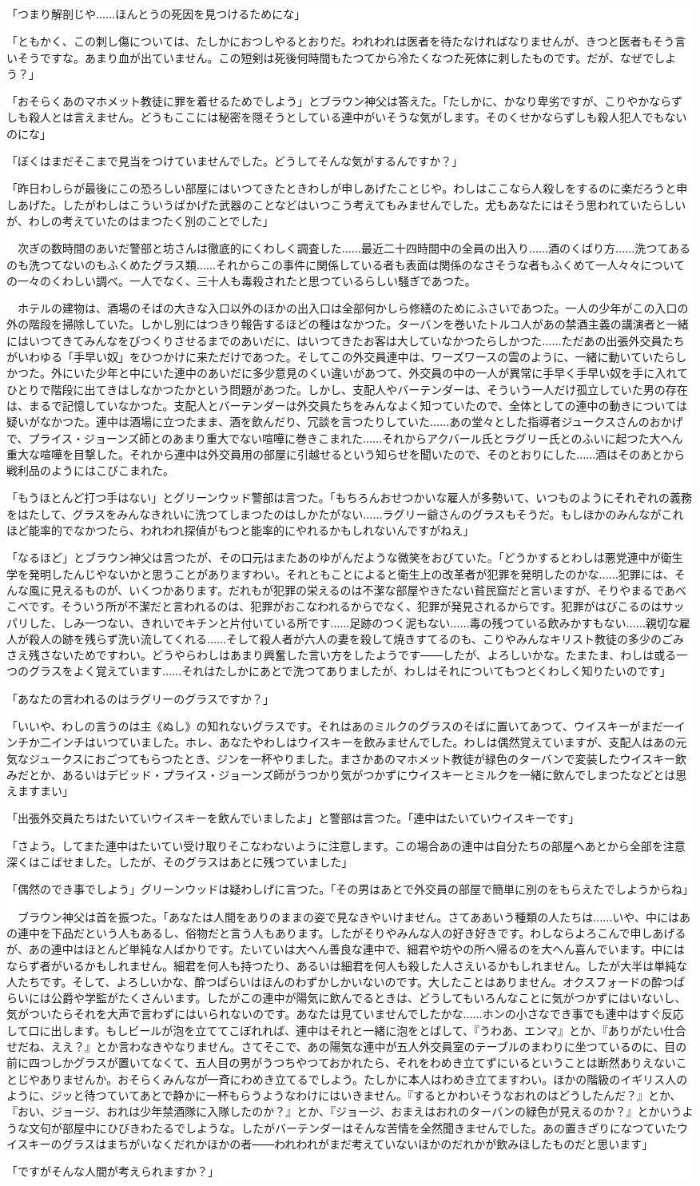 「つまり解剖じや……ほんとうの死因を見つけるためにな」

「ともかく、この刺し傷については、たしかにおつしやるとおりだ。われわれは医者を待たなければなりませんが、きつと医者もそう言いそうですな。あまり血が出ていません。この短剣は死後何時間もたつてから冷たくなつた死体に刺したものです。だが、なぜでしよう？」

「おそらくあのマホメット教徒に罪を着せるためでしよう」とブラウン神父は答えた。「たしかに、かなり卑劣ですが、こりやかならずしも殺人とは言えません。どうもここには秘密を隠そうとしている連中がいそうな気がします。そのくせかならずしも殺人犯人でもないのにな」

「ぼくはまだそこまで見当をつけていませんでした。どうしてそんな気がするんですか？」

「昨日わしらが最後にこの恐ろしい部屋にはいつてきたときわしが申しあげたことじや。わしはここなら人殺しをするのに楽だろうと申しあげた。したがわしはこういうばかげた武器のことなどはいつこう考えてもみませんでした。尤もあなたにはそう思われていたらしいが、わしの考えていたのはまつたく別のことでした」

　次ぎの数時間のあいだ警部と坊さんは徹底的にくわしく調査した……最近二十四時間中の全員の出入り……酒のくばり方……洗つてあるのも洗つてないのもふくめたグラス類……それからこの事件に関係している者も表面は関係のなさそうな者もふくめて一人々々についての一々のくわしい調べ。一人でなく、三十人も毒殺されたと思つているらしい騒ぎであつた。

　ホテルの建物は、酒場のそばの大きな入口以外のほかの出入口は全部何かしら修繕のためにふさいであつた。一人の少年がこの入口の外の階段を掃除していた。しかし別にはつきり報告するほどの種はなかつた。ターバンを巻いたトルコ人があの禁酒主義の講演者と一緒にはいつてきてみんなをびつくりさせるまでのあいだに、はいつてきたお客は大していなかつたらしかつた……ただあの出張外交員たちがいわゆる「手早い奴」をひつかけに来ただけであつた。そしてこの外交員連中は、ワーズワースの雲のように、一緒に動いていたらしかつた。外にいた少年と中にいた連中のあいだに多少意見のくい違いがあつて、外交員の中の一人が異常に手早く手早い奴を手に入れてひとりで階段に出てきはしなかつたかという問題があつた。しかし、支配人やバーテンダーは、そういう一人だけ孤立していた男の存在は、まるで記憶していなかつた。支配人とバーテンダーは外交員たちをみんなよく知つていたので、全体としての連中の動きについては疑いがなかつた。連中は酒場に立つたまま、酒を飲んだり、冗談を言つたりしていた……あの堂々とした指導者ジュークスさんのおかげで、プライス・ジョーンズ師とのあまり重大でない喧嘩に巻きこまれた……それからアクバール氏とラグリー氏とのふいに起つた大へん重大な喧嘩を目撃した。それから連中は外交員用の部屋に引越せるという知らせを聞いたので、そのとおりにした……酒はそのあとから戦利品のようにはこびこまれた。

「もうほとんど打つ手はない」とグリーンウッド警部は言つた。「もちろんおせつかいな雇人が多勢いて、いつものようにそれぞれの義務をはたして、グラスをみんなきれいに洗つてしまつたのはしかたがない……ラグリー爺さんのグラスもそうだ。もしほかのみんながこれほど能率的でなかつたら、われわれ探偵がもつと能率的にやれるかもしれないんですがねえ」

「なるほど」とブラウン神父は言つたが、その口元はまたあのゆがんだような微笑をおびていた。「どうかするとわしは悪党連中が衛生学を発明したんじやないかと思うことがありますわい。それともことによると衛生上の改革者が犯罪を発明したのかな……犯罪には、そんな風に見えるものが、いくつかあります。だれもが犯罪の栄えるのは不潔な部屋やきたない貧民窟だと言いますが、そりやまるであべこべです。そういう所が不潔だと言われるのは、犯罪がおこなわれるからでなく、犯罪が発見されるからです。犯罪がはびこるのはサッパリした、しみ一つない、きれいでキチンと片付いている所です……足跡のつく泥もない……毒の残つている飲みかすもない……親切な雇人が殺人の跡を残らず洗い流してくれる……そして殺人者が六人の妻を殺して焼きすてるのも、こりやみんなキリスト教徒の多少のごみさえ残さないためですわい。どうやらわしはあまり興奮した言い方をしたようです――したが、よろしいかな。たまたま、わしは或る一つのグラスをよく覚えています……それはたしかにあとで洗つてありましたが、わしはそれについてもつとくわしく知りたいのです」

「あなたの言われるのはラグリーのグラスですか？」

「いいや、わしの言うのは主《ぬし》の知れないグラスです。それはあのミルクのグラスのそばに置いてあつて、ウイスキーがまだ一インチか二インチはいつていました。ホレ、あなたやわしはウイスキーを飲みませんでした。わしは偶然覚えていますが、支配人はあの元気なジュークスにおごつてもらつたとき、ジンを一杯やりました。まさかあのマホメット教徒が緑色のターバンで変装したウイスキー飲みだとか、あるいはデビッド・プライス・ジョーンズ師がうつかり気がつかずにウイスキーとミルクを一緒に飲んでしまつたなどとは思えますまい」

「出張外交員たちはたいていウイスキーを飲んでいましたよ」と警部は言つた。「連中はたいていウイスキーです」

「さよう。してまた連中はたいてい受け取りそこなわないように注意します。この場合あの連中は自分たちの部屋へあとから全部を注意深くはこばせました。したが、そのグラスはあとに残つていました」

「偶然のでき事でしよう」グリーンウッドは疑わしげに言つた。「その男はあとで外交員の部屋で簡単に別のをもらえたでしようからね」

　ブラウン神父は首を振つた。「あなたは人間をありのままの姿で見なきやいけません。さてああいう種類の人たちは……いや、中にはあの連中を下品だという人もあるし、俗物だと言う人もあります。したがそりやみんな人の好き好きです。わしならよろこんで申しあげるが、あの連中はほとんど単純な人ばかりです。たいていは大へん善良な連中で、細君や坊やの所へ帰るのを大へん喜んでいます。中にはならず者がいるかもしれません。細君を何人も持つたり、あるいは細君を何人も殺した人さえいるかもしれません。したが大半は単純な人たちです。そして、よろしいかな、酔つぱらいはほんのわずかしかいないのです。大したことはありません。オクスフォードの酔つぱらいには公爵や学監がたくさんいます。したがこの連中が陽気に飲んでるときは、どうしてもいろんなことに気がつかずにはいないし、気がついたらそれを大声で言わずにはいられないのです。あなたは見ていませんでしたかな……ホンの小さなでき事でも連中はすぐ反応して口に出します。もしビールが泡を立ててこぼれれば、連中はそれと一緒に泡をとばして、『うわあ、エンマ』とか、『ありがたい仕合せだね、ええ？』とか言わなきやなりません。さてそこで、あの陽気な連中が五人外交員室のテーブルのまわりに坐つているのに、目の前に四つしかグラスが置いてなくて、五人目の男がうつちやつておかれたら、それをわめき立てずにいるということは断然ありえないことじやありませんか。おそらくみんなが一斉にわめき立てるでしよう。たしかに本人はわめき立てますわい。ほかの階級のイギリス人のように、ジッと待つていてあとで静かに一杯もらうようなわけにはいきません。『するとかわいそうなおれのはどうしたんだ？』とか、『おい、ジョージ、おれは少年禁酒隊に入隊したのか？』とか、『ジョージ、おまえはおれのターバンの緑色が見えるのか？』とかいうような文句が部屋中にひびきわたるでしような。したがバーテンダーはそんな苦情を全然聞きませんでした。あの置きざりになつていたウイスキーのグラスはまちがいなくだれかほかの者――われわれがまだ考えていないほかのだれかが飲みほしたものだと思います」

「ですがそんな人間が考えられますか？」
